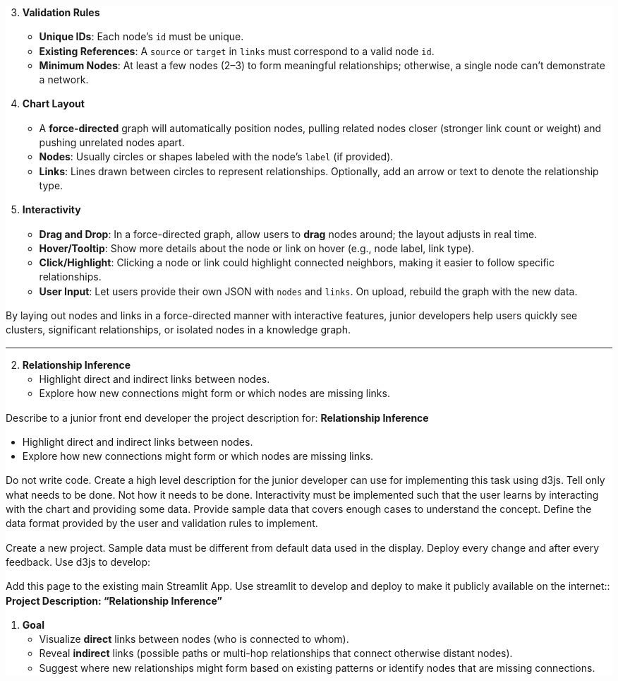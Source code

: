 3. **Validation Rules**  
   - **Unique IDs**: Each node’s `id` must be unique.  
   - **Existing References**: A `source` or `target` in `links` must correspond to a valid node `id`.  
   - **Minimum Nodes**: At least a few nodes (2–3) to form meaningful relationships; otherwise, a single node can’t demonstrate a network.

4. **Chart Layout**  
   - A **force-directed** graph will automatically position nodes, pulling related nodes closer (stronger link count or weight) and pushing unrelated nodes apart.  
   - **Nodes**: Usually circles or shapes labeled with the node’s `label` (if provided).  
   - **Links**: Lines drawn between circles to represent relationships. Optionally, add an arrow or text to denote the relationship type.

5. **Interactivity**  
   - **Drag and Drop**: In a force-directed graph, allow users to **drag** nodes around; the layout adjusts in real time.  
   - **Hover/Tooltip**: Show more details about the node or link on hover (e.g., node label, link type).  
   - **Click/Highlight**: Clicking a node or link could highlight connected neighbors, making it easier to follow specific relationships.  
   - **User Input**: Let users provide their own JSON with `nodes` and `links`. On upload, rebuild the graph with the new data.

By laying out nodes and links in a force-directed manner with interactive features, junior developers help users quickly see clusters, significant relationships, or isolated nodes in a knowledge graph.

------------

2. **Relationship Inference**  
   - Highlight direct and indirect links between nodes.  
   - Explore how new connections might form or which nodes are missing links.

Describe to a junior front end developer the project description for:
**Relationship Inference**  
   - Highlight direct and indirect links between nodes.  
   - Explore how new connections might form or which nodes are missing links.

Do not write code. Create a high level description for the junior developer can use for implementing this task using d3js. Tell only what needs to be done. Not how it needs to be done. Interactivity must be implemented such that the user learns by interacting with the chart and providing some data. Provide sample data that covers enough cases to understand the concept. Define the data format provided by the user and validation rules to implement.

Create a new project. Sample data must be different from default data used in the display.  Deploy every change and after every feedback. Use d3js to develop:

Add this page to the existing main Streamlit App. 
Use streamlit to develop and deploy to make it publicly available on the internet::
**Project Description: “Relationship Inference”**

1. **Goal**  
   - Visualize **direct** links between nodes (who is connected to whom).  
   - Reveal **indirect** links (possible paths or multi-hop relationships that connect otherwise distant nodes).  
   - Suggest where new relationships might form based on existing patterns or identify nodes that are missing connections.

